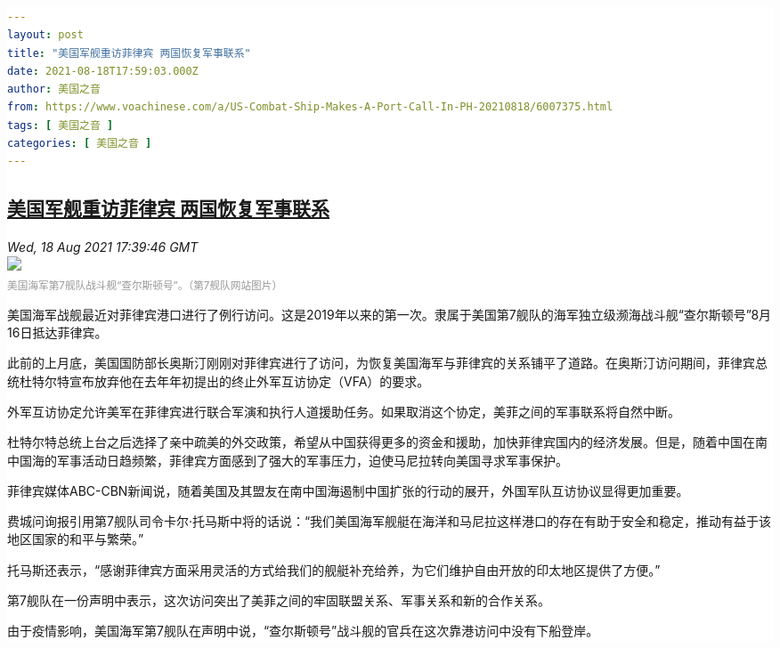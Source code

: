```yaml
---
layout: post
title: "美国军舰重访菲律宾 两国恢复军事联系"
date: 2021-08-18T17:59:03.000Z
author: 美国之音
from: https://www.voachinese.com/a/US-Combat-Ship-Makes-A-Port-Call-In-PH-20210818/6007375.html
tags: [ 美国之音 ]
categories: [ 美国之音 ]
---
```


[美国军舰重访菲律宾 两国恢复军事联系](https://www.voachinese.com/a/US-Combat-Ship-Makes-A-Port-Call-In-PH-20210818/6007375.html)
------

<div>
<div><i>Wed, 18 Aug 2021 17:39:46 GMT</i></div><img src="https://images.weserv.nl?url=gdb.voanews.com/ADCCEEC0-6D66-485D-9E6C-59E1BE741D59_cx0_cy17_cw71_r1_s_w900.jpg" width="100%"><div><small style="color: #999;">美国海军第7舰队战斗舰“查尔斯顿号”。（第7舰队网站图片）</small></div><p>美国海军战舰最近对菲律宾港口进行了例行访问。这是2019年以来的第一次。隶属于美国第7舰队的海军独立级濒海战斗舰“查尔斯顿号”8月16日抵达菲律宾。</p><p>此前的上月底，美国国防部长奥斯汀刚刚对菲律宾进行了访问，为恢复美国海军与菲律宾的关系铺平了道路。在奥斯汀访问期间，菲律宾总统杜特尔特宣布放弃他在去年年初提出的终止外军互访协定（VFA）的要求。 </p><p>外军互访协定允许美军在菲律宾进行联合军演和执行人道援助任务。如果取消这个协定，美菲之间的军事联系将自然中断。 </p><p>杜特尔特总统上台之后选择了亲中疏美的外交政策，希望从中国获得更多的资金和援助，加快菲律宾国内的经济发展。但是，随着中国在南中国海的军事活动日趋频繁，菲律宾方面感到了强大的军事压力，迫使马尼拉转向美国寻求军事保护。 </p><p>菲律宾媒体ABC-CBN新闻说，随着美国及其盟友在南中国海遏制中国扩张的行动的展开，外国军队互访协议显得更加重要。 </p><p>费城问询报引用第7舰队司令卡尔·托马斯中将的话说：“我们美国海军舰艇在海洋和马尼拉这样港口的存在有助于安全和稳定，推动有益于该地区国家的和平与繁荣。” </p><p>托马斯还表示，“感谢菲律宾方面采用灵活的方式给我们的舰艇补充给养，为它们维护自由开放的印太地区提供了方便。” </p><p>第7舰队在一份声明中表示，这次访问突出了美菲之间的牢固联盟关系、军事关系和新的合作关系。 </p><p>由于疫情影响，美国海军第7舰队在声明中说，“查尔斯顿号”战斗舰的官兵在这次靠港访问中没有下船登岸。 </p>
</div>
